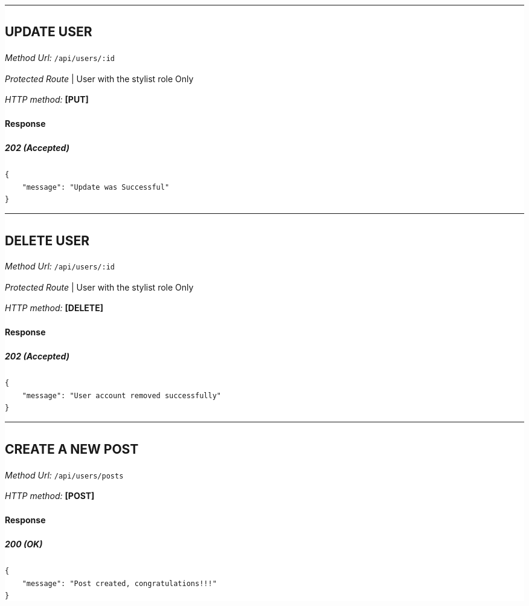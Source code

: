----

## **UPDATE USER**

_Method Url:_ `/api/users/:id`

_Protected Route_ | User with the stylist role Only

_HTTP method:_ **[PUT]**

#### Response

##### 202 (Accepted)

```
{
    "message": "Update was Successful"
}
```

----

## **DELETE USER**

_Method Url:_ `/api/users/:id`

_Protected Route_ | User with the stylist role Only

_HTTP method:_ **[DELETE]**

#### Response

##### 202 (Accepted)

```
{
    "message": "User account removed successfully"
}
```

----

## **CREATE A NEW POST**

_Method Url:_ `/api/users/posts`

_HTTP method:_ **[POST]**

#### Response

##### 200 (OK)

```
{
    "message": "Post created, congratulations!!!"
}
```
